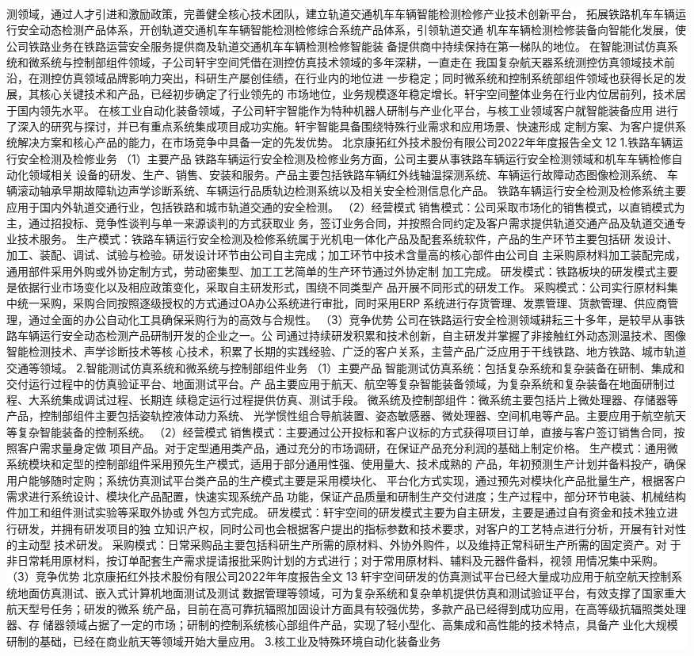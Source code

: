 测领域，通过人才引进和激励政策，完善健全核心技术团队，建立轨道交通机车车辆智能检测检修产业技术创新平台，
拓展铁路机车车辆运行安全动态检测产品体系，开创轨道交通机车车辆智能检测检修综合系统产品体系，引领轨道交通
机车车辆检测检修装备向智能化发展，使公司铁路业务在铁路运营安全服务提供商及轨道交通机车车辆检测检修智能装
备提供商中持续保持在第一梯队的地位。
在智能测试仿真系统和微系统与控制部组件领域，子公司轩宇空间凭借在测控仿真技术领域的多年深耕，一直走在
我国复杂航天器系统测控仿真领域技术前沿，在测控仿真领域品牌影响力突出，科研生产屡创佳绩，在行业内的地位进
一步稳定；同时微系统和控制系统部组件领域也获得长足的发展，其核心关键技术和产品，已经初步确定了行业领先的
市场地位，业务规模逐年稳定增长。轩宇空间整体业务在行业内位居前列，技术居于国内领先水平。
在核工业自动化装备领域，子公司轩宇智能作为特种机器人研制与产业化平台，与核工业领域客户就智能装备应用
进行了深入的研究与探讨，并已有重点系统集成项目成功实施。轩宇智能具备围绕特殊行业需求和应用场景、快速形成
定制方案、为客户提供系统解决方案和核心产品的能力，在市场竞争中具备一定的先发优势。
北京康拓红外技术股份有限公司2022年年度报告全文
12
1.铁路车辆运行安全检测及检修业务
（1）主要产品
铁路车辆运行安全检测及检修业务方面，公司主要从事铁路车辆运行安全检测领域和机车车辆检修自动化领域相关
设备的研发、生产、销售、安装和服务。产品主要包括铁路车辆红外线轴温探测系统、车辆运行故障动态图像检测系统、
车辆滚动轴承早期故障轨边声学诊断系统、车辆运行品质轨边检测系统以及相关安全检测信息化产品。
铁路车辆运行安全检测及检修系统主要应用于国内外轨道交通行业，包括铁路和城市轨道交通的安全检测。
（2）经营模式
销售模式：公司采取市场化的销售模式，以直销模式为主，通过招投标、竞争性谈判与单一来源谈判的方式获取业
务，签订业务合同，并按照合同约定及客户需求提供轨道交通产品及轨道交通专业技术服务。
生产模式：铁路车辆运行安全检测及检修系统属于光机电一体化产品及配套系统软件，产品的生产环节主要包括研
发设计、加工、装配、调试、试验与检验。研发设计环节由公司自主完成；加工环节中技术含量高的核心部件由公司自
主采购原材料加工装配完成，通用部件采用外购或外协定制方式，劳动密集型、加工工艺简单的生产环节通过外协定制
加工完成。
研发模式：铁路板块的研发模式主要是依据行业市场变化以及相应政策变化，采取自主研发形式，围绕不同类型产
品开展不同形式的研发工作。
采购模式：公司实行原材料集中统一采购，采购合同按照逐级授权的方式通过OA办公系统进行审批，同时采用ERP
系统进行存货管理、发票管理、货款管理、供应商管理，通过全面的办公自动化工具确保采购行为的高效与合规性。
（3）竞争优势
公司在铁路运行安全检测领域耕耘三十多年，是较早从事铁路车辆运行安全动态检测产品研制开发的企业之一。公
司通过持续研发积累和技术创新，自主研发并掌握了非接触红外动态测温技术、图像智能检测技术、声学诊断技术等核
心技术，积累了长期的实践经验、广泛的客户关系，主营产品广泛应用于干线铁路、地方铁路、城市轨道交通等领域。
2.智能测试仿真系统和微系统与控制部组件业务
（1）主要产品
智能测试仿真系统：包括复杂系统和复杂装备在研制、集成和交付运行过程中的仿真验证平台、地面测试平台。产
品主要应用于航天、航空等复杂智能装备领域，为复杂系统和复杂装备在地面研制过程、大系统集成调试过程、长期连
续稳定运行过程提供仿真、测试手段。
微系统及控制部组件：微系统主要包括片上微处理器、存储器等产品，控制部组件主要包括姿轨控液体动力系统、
光学惯性组合导航装置、姿态敏感器、微处理器、空间机电等产品。主要应用于航空航天等复杂智能装备的控制系统。
（2）经营模式
销售模式：主要通过公开投标和客户议标的方式获得项目订单，直接与客户签订销售合同，按照客户需求量身定做
项目产品。对于定型通用类产品，通过充分的市场调研，在保证产品充分利润的基础上制定价格。
生产模式：通用微系统模块和定型的控制部组件采用预先生产模式，适用于部分通用性强、使用量大、技术成熟的
产品，年初预测生产计划并备料投产，确保用户能够随时定购；系统仿真测试平台类产品的生产模式主要是采用模块化、
平台化方式实现，通过预先对模块化产品批量生产，根据客户需求进行系统设计、模块化产品配置，快速实现系统产品
功能，保证产品质量和研制生产交付进度；生产过程中，部分环节电装、机械结构件加工和组件测试实验等采取外协或
外包方式完成。
研发模式：轩宇空间的研发模式主要为自主研发，主要是通过自有资金和技术独立进行研发，并拥有研发项目的独
立知识产权，同时公司也会根据客户提出的指标参数和技术要求，对客户的工艺特点进行分析，开展有针对性的主动型
技术研发。
采购模式：日常采购品主要包括科研生产所需的原材料、外协外购件，以及维持正常科研生产所需的固定资产。对
于非日常耗用原材料，按订单配套生产需求提请报批采购计划的方式进行；对于常用原材料、辅料及元器件备料，视领
用情况集中采购。
（3）竞争优势
北京康拓红外技术股份有限公司2022年年度报告全文
13
轩宇空间研发的仿真测试平台已经大量成功应用于航空航天控制系统地面仿真测试、嵌入式计算机地面测试及测试
数据管理等领域，可为复杂系统和复杂单机提供仿真和测试验证平台，有效支撑了国家重大航天型号任务；研发的微系
统产品，目前在高可靠抗辐照加固设计方面具有较强优势，多款产品已经得到成功应用，在高等级抗辐照类处理器、存
储器领域占据了一定的市场；研制的控制系统核心部组件产品，实现了轻小型化、高集成和高性能的技术特点，具备产
业化大规模研制的基础，已经在商业航天等领域开始大量应用。
3.核工业及特殊环境自动化装备业务